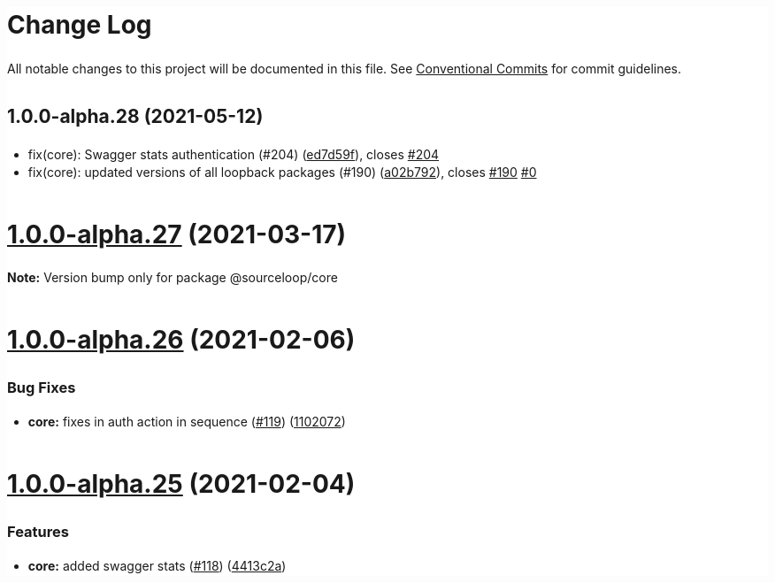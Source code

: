 # Change Log

All notable changes to this project will be documented in this file.
See [Conventional Commits](https://conventionalcommits.org) for commit guidelines.

## 1.0.0-alpha.28 (2021-05-12)

* fix(core): Swagger stats authentication (#204) ([ed7d59f](https://github.com/sourcefuse/loopback4-microservice-catalog/commit/ed7d59f)), closes [#204](https://github.com/sourcefuse/loopback4-microservice-catalog/issues/204)
* fix(core): updated versions of all loopback packages (#190) ([a02b792](https://github.com/sourcefuse/loopback4-microservice-catalog/commit/a02b792)), closes [#190](https://github.com/sourcefuse/loopback4-microservice-catalog/issues/190) [#0](https://github.com/sourcefuse/loopback4-microservice-catalog/issues/0)





# [1.0.0-alpha.27](https://github.com/sourcefuse/loopback4-microservice-catalog/compare/@sourceloop/core@1.0.0-alpha.26...@sourceloop/core@1.0.0-alpha.27) (2021-03-17)

**Note:** Version bump only for package @sourceloop/core





# [1.0.0-alpha.26](https://github.com/sourcefuse/loopback4-microservice-catalog/compare/@sourceloop/core@1.0.0-alpha.25...@sourceloop/core@1.0.0-alpha.26) (2021-02-06)


### Bug Fixes

* **core:** fixes in auth action in sequence ([#119](https://github.com/sourcefuse/loopback4-microservice-catalog/issues/119)) ([1102072](https://github.com/sourcefuse/loopback4-microservice-catalog/commit/110207228348bc901d6286f2cf17bafd8671baf6))





# [1.0.0-alpha.25](https://github.com/sourcefuse/loopback4-microservice-catalog/compare/@sourceloop/core@1.0.0-alpha.24...@sourceloop/core@1.0.0-alpha.25) (2021-02-04)


### Features

* **core:** added swagger stats ([#118](https://github.com/sourcefuse/loopback4-microservice-catalog/issues/118)) ([4413c2a](https://github.com/sourcefuse/loopback4-microservice-catalog/commit/4413c2a5e400d834964d8cee2d4a3dae87b358b6))

